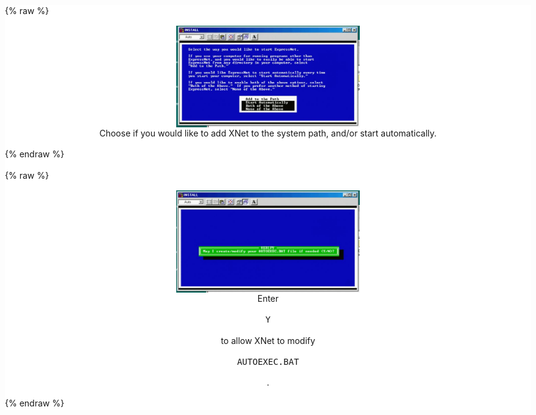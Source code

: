 {% raw %}<p><center><a href="/assets/img/2024-07-07-fixing-a-protel-pt2/xnet-install/expressnet-09.JPG"><img style="width: 80%; max-width: 300px; display: block; margin: 0 auto; border 0" src="/assets/img/2024-07-07-fixing-a-protel-pt2/xnet-install/expressnet-09.JPG"></a><figquote>Choose if you would like to add XNet to the system path, and/or start automatically.</figquote></center></p>{% endraw %}  

{% raw %}<p><center><a href="/assets/img/2024-07-07-fixing-a-protel-pt2/xnet-install/expressnet-10.JPG"><img style="width: 80%; max-width: 300px; display: block; margin: 0 auto; border 0" src="/assets/img/2024-07-07-fixing-a-protel-pt2/xnet-install/expressnet-10.JPG"></a><figquote>Enter <pre>Y</pre> to allow XNet to modify <pre>AUTOEXEC.BAT</pre>.</figquote></center></p>{% endraw %}  
